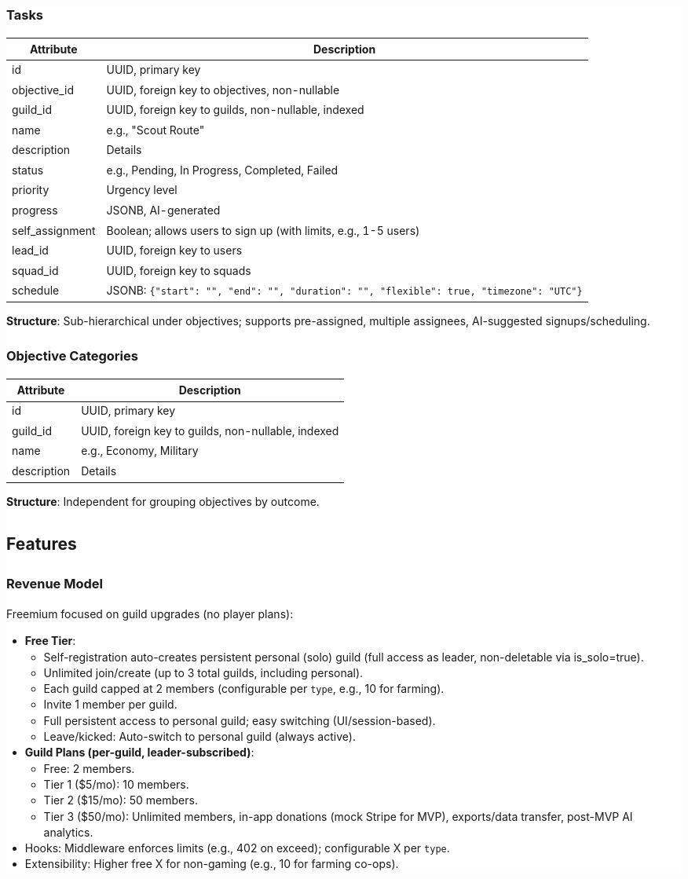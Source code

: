 ### Tasks
| Attribute | Description |
|-----------|-------------|
| id | UUID, primary key |
| objective_id | UUID, foreign key to objectives, non-nullable |
| guild_id | UUID, foreign key to guilds, non-nullable, indexed |
| name | e.g., "Scout Route" |
| description | Details |
| status | e.g., Pending, In Progress, Completed, Failed |
| priority | Urgency level |
| progress | JSONB, AI-generated |
| self_assignment | Boolean; allows users to sign up (with limits, e.g., 1-5 users) |
| lead_id | UUID, foreign key to users |
| squad_id | UUID, foreign key to squads |
| schedule | JSONB: `{"start": "", "end": "", "duration": "", "flexible": true, "timezone": "UTC"}` |

**Structure**: Sub-hierarchical under objectives; supports pre-assigned, multiple assignees, AI-suggested signups/scheduling.

### Objective Categories
| Attribute | Description |
|-----------|-------------|
| id | UUID, primary key |
| guild_id | UUID, foreign key to guilds, non-nullable, indexed |
| name | e.g., Economy, Military |
| description | Details |

**Structure**: Independent for grouping objectives by outcome.

## Features
### Revenue Model
Freemium focused on guild upgrades (no player plans):
- **Free Tier**:
  - Self-registration auto-creates persistent personal (solo) guild (full access as leader, non-deletable via is_solo=true).
  - Unlimited join/create (up to 3 total guilds, including personal).
  - Each guild capped at 2 members (configurable per `type`, e.g., 10 for farming).
  - Invite 1 member per guild.
  - Full persistent access to personal guild; easy switching (UI/session-based).
  - Leave/kicked: Auto-switch to personal guild (always active).
- **Guild Plans (per-guild, leader-subscribed)**:
  - Free: 2 members.
  - Tier 1 ($5/mo): 10 members.
  - Tier 2 ($15/mo): 50 members.
  - Tier 3 ($50/mo): Unlimited members, in-app donations (mock Stripe for MVP), exports/data transfer, post-MVP AI analytics.
- Hooks: Middleware enforces limits (e.g., 402 on exceed); configurable X per `type`.
- Extensibility: Higher free X for non-gaming (e.g., 10 for farming co-ops).
